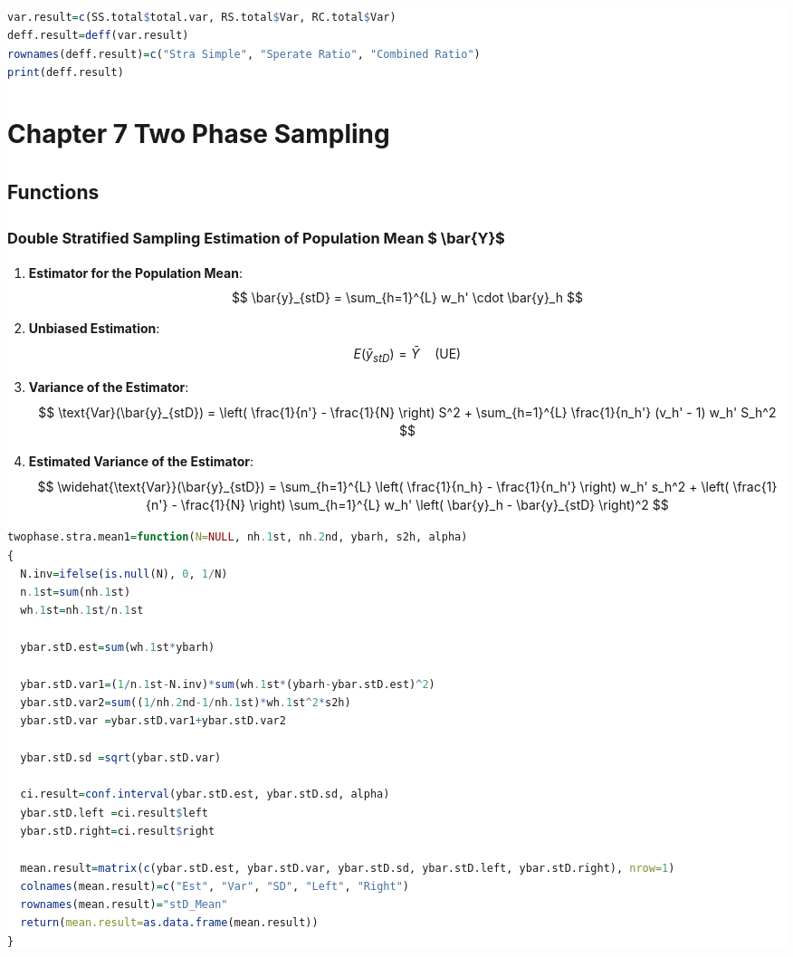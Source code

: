 ```r
var.result=c(SS.total$total.var, RS.total$Var, RC.total$Var)
deff.result=deff(var.result)
rownames(deff.result)=c("Stra Simple", "Sperate Ratio", "Combined Ratio")
print(deff.result)
```

# Chapter 7 Two Phase Sampling
## Functions
### Double Stratified Sampling Estimation of Population Mean $ \bar{Y}$
1. **Estimator for the Population Mean**:
 $$
   \bar{y}_{stD} = \sum_{h=1}^{L} w_h' \cdot \bar{y}_h
   $$

2. **Unbiased Estimation**:
 $$
   E(\bar{y}_{stD}) = \bar{Y} \quad (\text{UE})
   $$

3. **Variance of the Estimator**:
 $$
   \text{Var}(\bar{y}_{stD}) = \left( \frac{1}{n'} - \frac{1}{N} \right) S^2 + \sum_{h=1}^{L} \frac{1}{n_h'} (v_h' - 1) w_h' S_h^2
   $$

4. **Estimated Variance of the Estimator**:
 $$
   \widehat{\text{Var}}(\bar{y}_{stD}) = \sum_{h=1}^{L} \left( \frac{1}{n_h} - \frac{1}{n_h'} \right) w_h' s_h^2 + \left( \frac{1}{n'} - \frac{1}{N} \right) \sum_{h=1}^{L} w_h' \left( \bar{y}_h - \bar{y}_{stD} \right)^2
   $$

```r
twophase.stra.mean1=function(N=NULL, nh.1st, nh.2nd, ybarh, s2h, alpha)
{
  N.inv=ifelse(is.null(N), 0, 1/N)
  n.1st=sum(nh.1st)
  wh.1st=nh.1st/n.1st
  
  ybar.stD.est=sum(wh.1st*ybarh)
  
  ybar.stD.var1=(1/n.1st-N.inv)*sum(wh.1st*(ybarh-ybar.stD.est)^2)
  ybar.stD.var2=sum((1/nh.2nd-1/nh.1st)*wh.1st^2*s2h)
  ybar.stD.var =ybar.stD.var1+ybar.stD.var2
                
  ybar.stD.sd =sqrt(ybar.stD.var)
  
  ci.result=conf.interval(ybar.stD.est, ybar.stD.sd, alpha)
  ybar.stD.left =ci.result$left
  ybar.stD.right=ci.result$right
  
  mean.result=matrix(c(ybar.stD.est, ybar.stD.var, ybar.stD.sd, ybar.stD.left, ybar.stD.right), nrow=1)
  colnames(mean.result)=c("Est", "Var", "SD", "Left", "Right")
  rownames(mean.result)="stD_Mean"
  return(mean.result=as.data.frame(mean.result))
}
```
